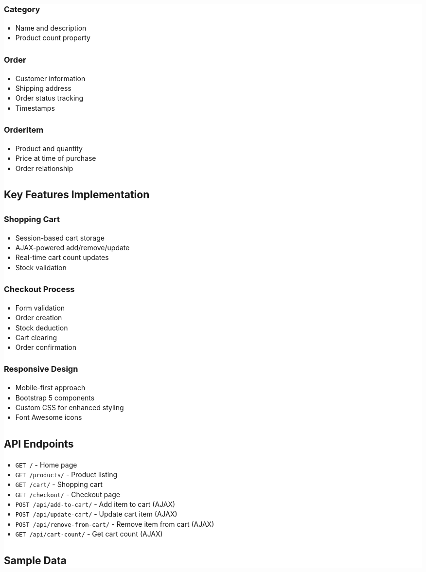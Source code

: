 ### Category
- Name and description
- Product count property

### Order
- Customer information
- Shipping address
- Order status tracking
- Timestamps

### OrderItem
- Product and quantity
- Price at time of purchase
- Order relationship

## Key Features Implementation

### Shopping Cart
- Session-based cart storage
- AJAX-powered add/remove/update
- Real-time cart count updates
- Stock validation

### Checkout Process
- Form validation
- Order creation
- Stock deduction
- Cart clearing
- Order confirmation

### Responsive Design
- Mobile-first approach
- Bootstrap 5 components
- Custom CSS for enhanced styling
- Font Awesome icons

## API Endpoints

- `GET /` - Home page
- `GET /products/` - Product listing
- `GET /cart/` - Shopping cart
- `GET /checkout/` - Checkout page
- `POST /api/add-to-cart/` - Add item to cart (AJAX)
- `POST /api/update-cart/` - Update cart item (AJAX)
- `POST /api/remove-from-cart/` - Remove item from cart (AJAX)
- `GET /api/cart-count/` - Get cart count (AJAX)

## Sample Data
